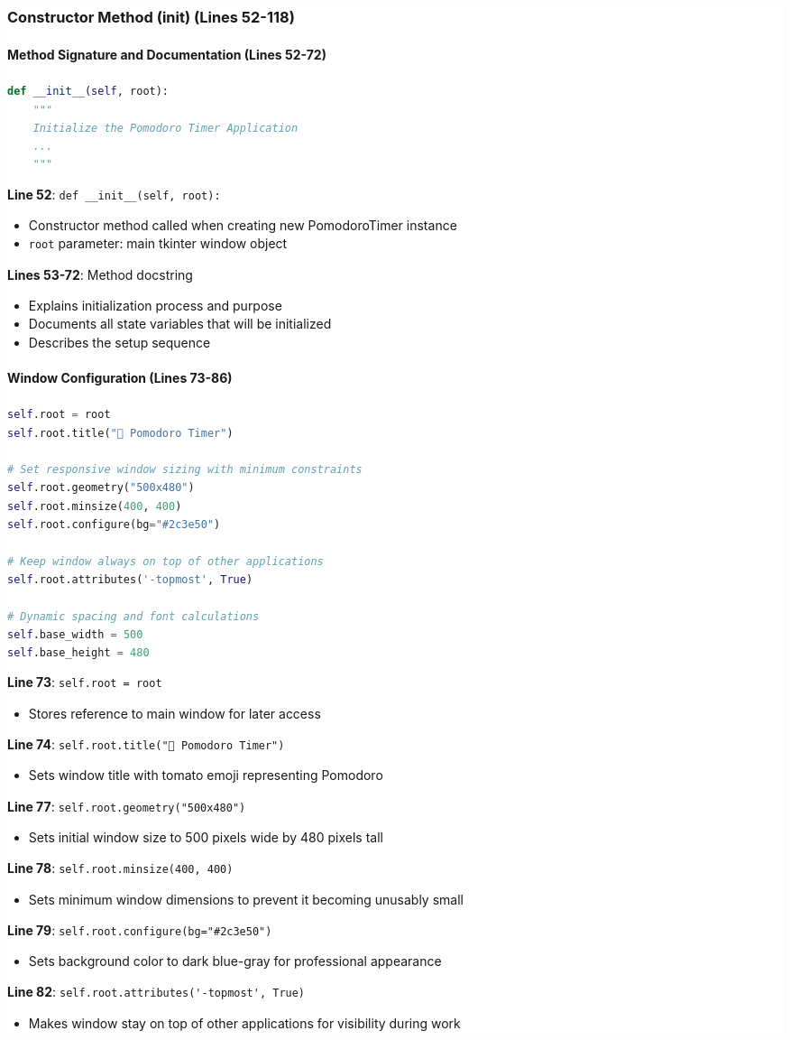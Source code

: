 ### Constructor Method (__init__) (Lines 52-118)

#### Method Signature and Documentation (Lines 52-72)

```python
def __init__(self, root):
    """
    Initialize the Pomodoro Timer Application
    ...
    """
```

**Line 52**: `def __init__(self, root):`
- Constructor method called when creating new PomodoroTimer instance
- `root` parameter: main tkinter window object

**Lines 53-72**: Method docstring
- Explains initialization process and purpose
- Documents all state variables that will be initialized
- Describes the setup sequence

#### Window Configuration (Lines 73-86)

```python
self.root = root
self.root.title("🍅 Pomodoro Timer")

# Set responsive window sizing with minimum constraints
self.root.geometry("500x480")
self.root.minsize(400, 400)
self.root.configure(bg="#2c3e50")

# Keep window always on top of other applications
self.root.attributes('-topmost', True)

# Dynamic spacing and font calculations
self.base_width = 500
self.base_height = 480
```

**Line 73**: `self.root = root`
- Stores reference to main window for later access

**Line 74**: `self.root.title("🍅 Pomodoro Timer")`
- Sets window title with tomato emoji representing Pomodoro

**Line 77**: `self.root.geometry("500x480")`
- Sets initial window size to 500 pixels wide by 480 pixels tall

**Line 78**: `self.root.minsize(400, 400)`
- Sets minimum window dimensions to prevent it becoming unusably small

**Line 79**: `self.root.configure(bg="#2c3e50")`
- Sets background color to dark blue-gray for professional appearance

**Line 82**: `self.root.attributes('-topmost', True)`
- Makes window stay on top of other applications for visibility during work
